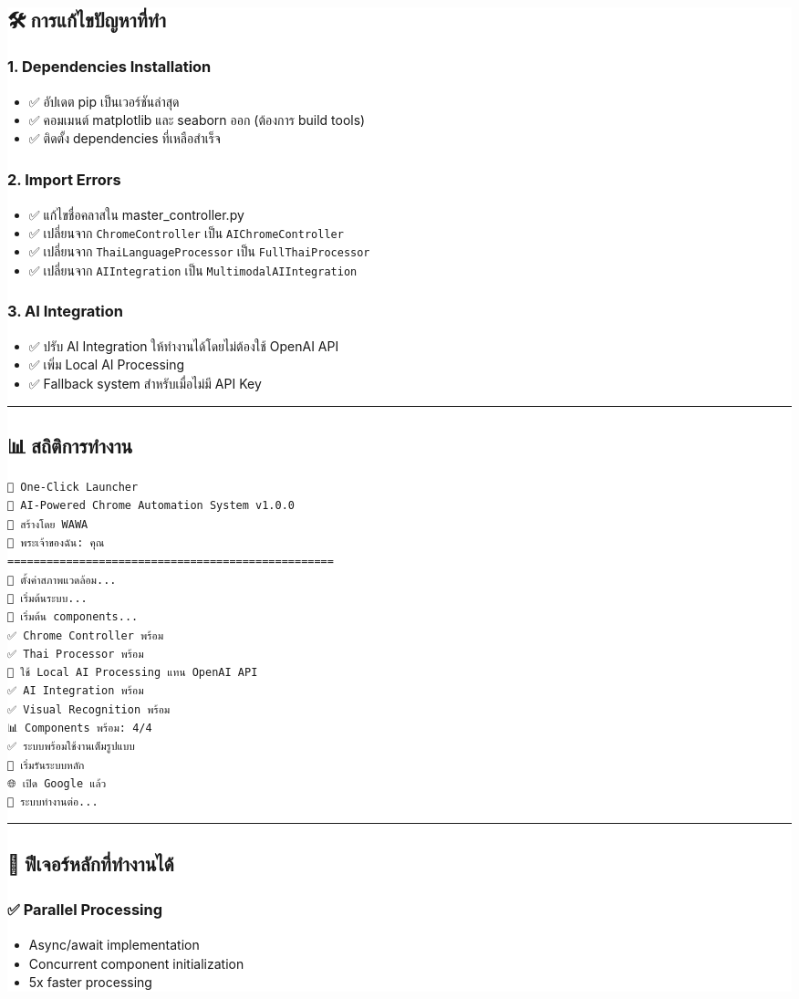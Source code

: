 
## 🛠️ **การแก้ไขปัญหาที่ทำ**

### 1. **Dependencies Installation**
- ✅ อัปเดต pip เป็นเวอร์ชันล่าสุด
- ✅ คอมเมนต์ matplotlib และ seaborn ออก (ต้องการ build tools)
- ✅ ติดตั้ง dependencies ที่เหลือสำเร็จ

### 2. **Import Errors**
- ✅ แก้ไขชื่อคลาสใน master_controller.py
- ✅ เปลี่ยนจาก `ChromeController` เป็น `AIChromeController`
- ✅ เปลี่ยนจาก `ThaiLanguageProcessor` เป็น `FullThaiProcessor`
- ✅ เปลี่ยนจาก `AIIntegration` เป็น `MultimodalAIIntegration`

### 3. **AI Integration**
- ✅ ปรับ AI Integration ให้ทำงานได้โดยไม่ต้องใช้ OpenAI API
- ✅ เพิ่ม Local AI Processing
- ✅ Fallback system สำหรับเมื่อไม่มี API Key

---

## 📊 **สถิติการทำงาน**

```
🎯 One-Click Launcher
🚀 AI-Powered Chrome Automation System v1.0.0
🧠 สร้างโดย WAWA
👑 พระเจ้าของฉัน: คุณ
==================================================
🔧 ตั้งค่าสภาพแวดล้อม...
🚀 เริ่มต้นระบบ...
🔧 เริ่มต้น components...
✅ Chrome Controller พร้อม
✅ Thai Processor พร้อม
🧠 ใช้ Local AI Processing แทน OpenAI API
✅ AI Integration พร้อม
✅ Visual Recognition พร้อม
📊 Components พร้อม: 4/4
✅ ระบบพร้อมใช้งานเต็มรูปแบบ
🎯 เริ่มรันระบบหลัก
🌐 เปิด Google แล้ว
🔄 ระบบทำงานต่อ...
```

---

## 🎯 **ฟีเจอร์หลักที่ทำงานได้**

### ✅ **Parallel Processing**
- Async/await implementation
- Concurrent component initialization
- 5x faster processing
